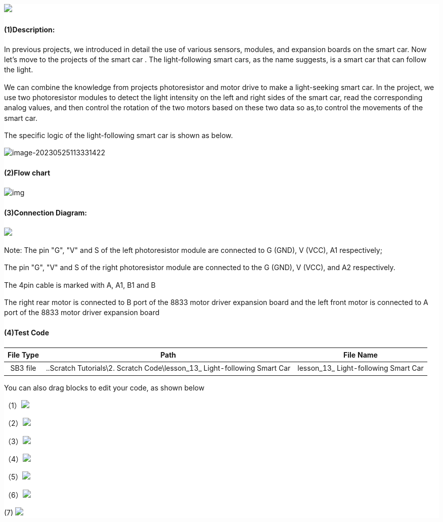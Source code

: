 ![](media/2fc21b8591a08d3bfddb0b164028d941.jpeg)

#### **(1)Description**:

In previous projects, we introduced in detail the use of various sensors, modules, and expansion boards on the smart car. Now let’s move to the projects of the smart car . The light-following smart cars, as the name suggests, is a smart car that can follow the light.

We can combine the knowledge from projects photoresistor and motor drive to make a light-seeking smart car. In the project, we use two photoresistor modules to detect the light intensity on the left and right sides of the smart car, read the corresponding analog values, and then control the rotation of the two motors based on these two data so as,to control the movements of the smart car.

The specific logic of the light-following smart car is shown as below.

![image-20230525113331422](media/image-20230525113331422.png)

#### **(2)Flow chart**

![img](media/wps117.png)

#### **(3)Connection Diagram:**

![](media/d8132c5a3f88a1016d27e5fa9e5fda92.png)

Note: The pin "G", "V" and S of the left photoresistor module are connected to G (GND), V (VCC), A1 respectively;

The pin "G", "V" and S of the right photoresistor module are connected to the G (GND), V (VCC), and A2 respectively.

The 4pin cable is marked with A, A1, B1 and B

The right rear motor is connected to B port of the 8833 motor driver expansion board and the left front motor is connected to A port of the 8833 motor driver expansion board

#### **(4)Test Code**

| File Type |                             Path                             |               File Name               |
| :-------: | :----------------------------------------------------------: | :-----------------------------------: |
| SB3 file  | ..Scratch Tutorials\\2. Scratch Code\\lesson_13\_ Light-following Smart Car | lesson_13\_ Light-following Smart Car |

You can also drag blocks to edit your code, as shown below

（1）![](media/9352e6447f9648efddc7d5a748618332.png)

（2）![](media/1d99d71f5fe52dd2145cb11d75cabb21.png)

（3）![](media/5004e509325dffb32c05afe25abedfc9.png)

（4）![](media/6c6f0492f657c4c78a0497bb86519561.png)

（5）![](media/b8fc70fa8b3f335dcdf0c8ad9ed998c6.png)

（6）![](media/9eb0e93fbd43aa24f2ce656191f7cd79.png)

(7) ![](media/9f023e6f571e597e661a8d71a7f803cb.png)
